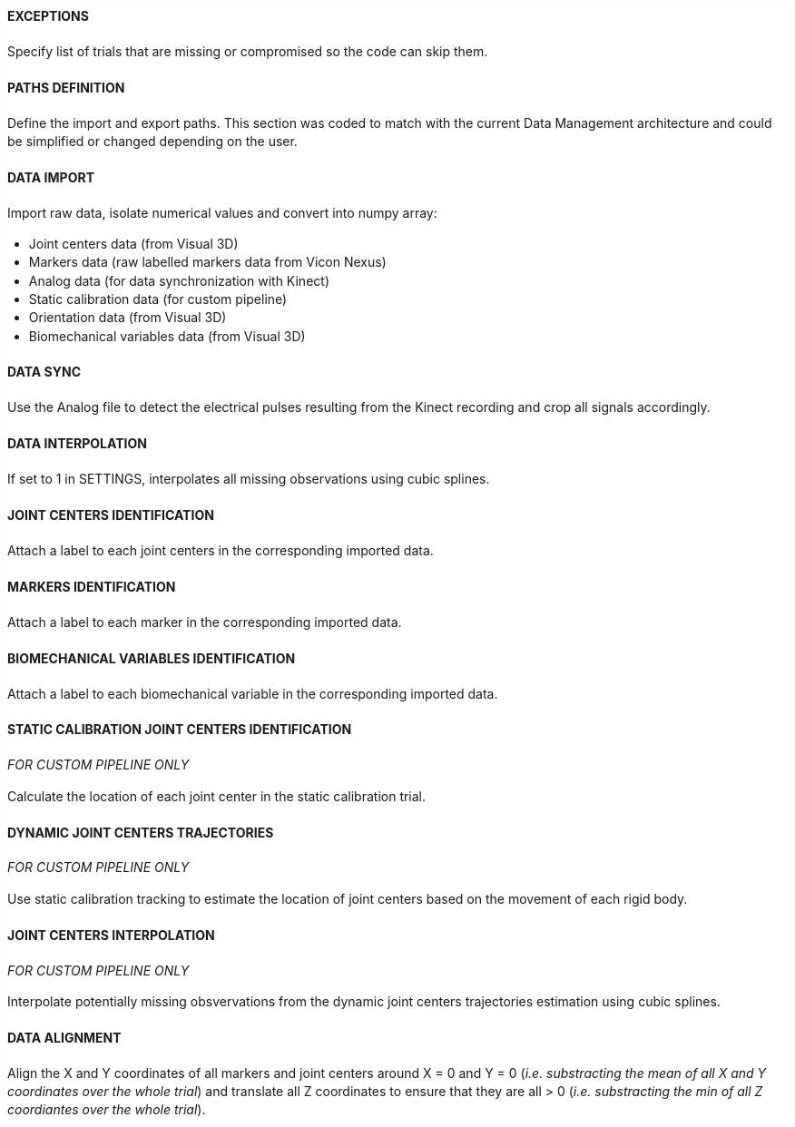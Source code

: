 #### EXCEPTIONS
Specify list of trials that are missing or compromised so the code can skip them.

#### PATHS DEFINITION
Define the import and export paths. This section was coded to match with the current Data Management architecture and could be simplified or changed depending on the user.

#### DATA IMPORT
Import raw data, isolate numerical values and convert into numpy array:
- Joint centers data (from Visual 3D)
- Markers data (raw labelled markers data from Vicon Nexus)
- Analog data (for data synchronization with Kinect)
- Static calibration data (for custom pipeline)
- Orientation data (from Visual 3D)
- Biomechanical variables data (from Visual 3D)

#### DATA SYNC
Use the Analog file to detect the electrical pulses resulting from the Kinect recording and crop all signals accordingly.

#### DATA INTERPOLATION
If set to 1 in SETTINGS, interpolates all missing observations using cubic splines.

#### JOINT CENTERS IDENTIFICATION
Attach a label to each joint centers in the corresponding imported data.

#### MARKERS IDENTIFICATION
Attach a label to each marker in the corresponding imported data.

#### BIOMECHANICAL VARIABLES IDENTIFICATION
Attach a label to each biomechanical variable in the corresponding imported data.

#### STATIC CALIBRATION JOINT CENTERS IDENTIFICATION
*FOR CUSTOM PIPELINE ONLY*

Calculate the location of each joint center in the static calibration trial.

#### DYNAMIC JOINT CENTERS TRAJECTORIES
*FOR CUSTOM PIPELINE ONLY*

Use static calibration tracking to estimate the location of joint centers based on the movement of each rigid body.

#### JOINT CENTERS INTERPOLATION
*FOR CUSTOM PIPELINE ONLY*

Interpolate potentially missing obsvervations from the dynamic joint centers trajectories estimation using cubic splines.

#### DATA ALIGNMENT
Align the X and Y coordinates of all markers and joint centers around X = 0 and Y = 0 (*i.e. substracting the mean of all X and Y coordinates over the whole trial*) and translate all Z coordinates to ensure that they are all > 0 (*i.e. substracting the min of all Z coordiantes over the whole trial*).

